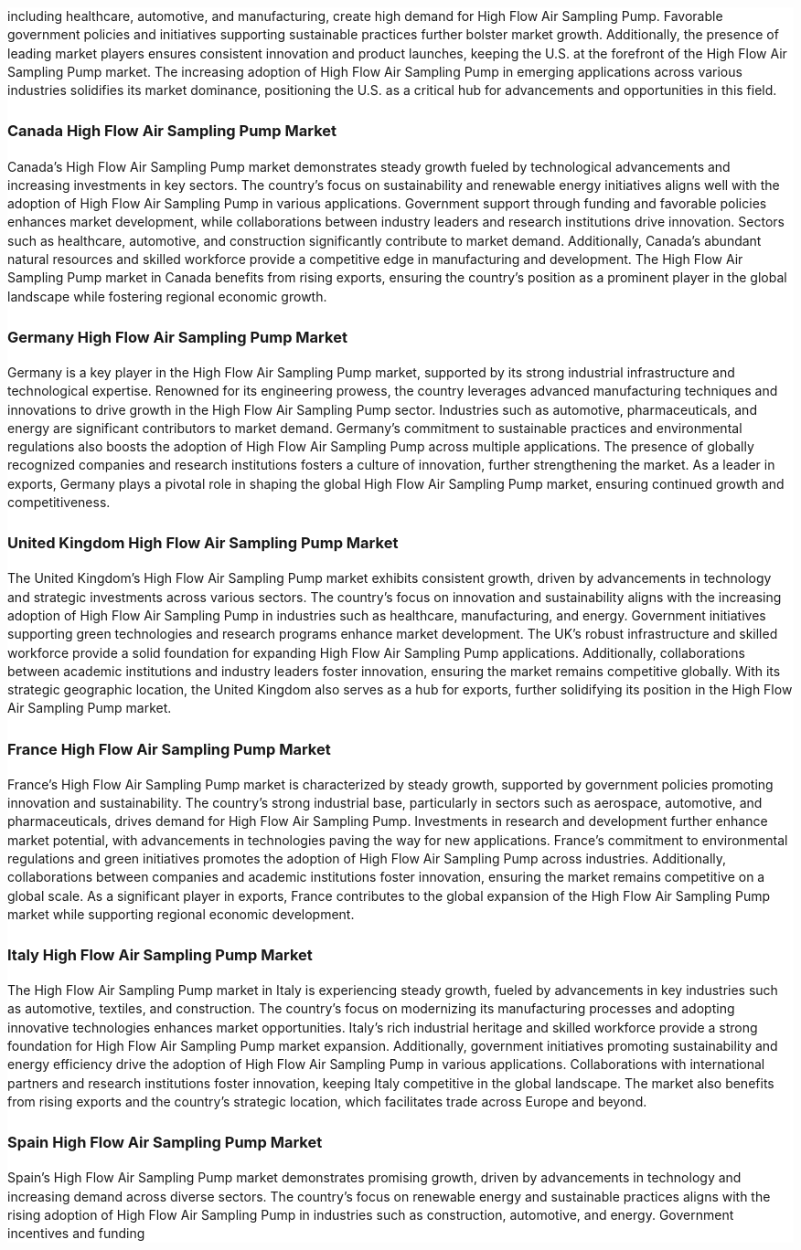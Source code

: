 including healthcare, automotive, and manufacturing, create high demand for High Flow Air Sampling Pump. Favorable government policies and initiatives supporting sustainable practices further bolster market growth. Additionally, the presence of leading market players ensures consistent innovation and product launches, keeping the U.S. at the forefront of the High Flow Air Sampling Pump market. The increasing adoption of High Flow Air Sampling Pump in emerging applications across various industries solidifies its market dominance, positioning the U.S. as a critical hub for advancements and opportunities in this field.</p><h3>Canada High Flow Air Sampling Pump Market</h3><p>Canada&rsquo;s High Flow Air Sampling Pump market demonstrates steady growth fueled by technological advancements and increasing investments in key sectors. The country&rsquo;s focus on sustainability and renewable energy initiatives aligns well with the adoption of High Flow Air Sampling Pump in various applications. Government support through funding and favorable policies enhances market development, while collaborations between industry leaders and research institutions drive innovation. Sectors such as healthcare, automotive, and construction significantly contribute to market demand. Additionally, Canada&rsquo;s abundant natural resources and skilled workforce provide a competitive edge in manufacturing and development. The High Flow Air Sampling Pump market in Canada benefits from rising exports, ensuring the country&rsquo;s position as a prominent player in the global landscape while fostering regional economic growth.</p><h3>Germany High Flow Air Sampling Pump Market</h3><p>Germany is a key player in the High Flow Air Sampling Pump market, supported by its strong industrial infrastructure and technological expertise. Renowned for its engineering prowess, the country leverages advanced manufacturing techniques and innovations to drive growth in the High Flow Air Sampling Pump sector. Industries such as automotive, pharmaceuticals, and energy are significant contributors to market demand. Germany&rsquo;s commitment to sustainable practices and environmental regulations also boosts the adoption of High Flow Air Sampling Pump across multiple applications. The presence of globally recognized companies and research institutions fosters a culture of innovation, further strengthening the market. As a leader in exports, Germany plays a pivotal role in shaping the global High Flow Air Sampling Pump market, ensuring continued growth and competitiveness.</p><h3>United Kingdom High Flow Air Sampling Pump Market</h3><p>The United Kingdom&rsquo;s High Flow Air Sampling Pump market exhibits consistent growth, driven by advancements in technology and strategic investments across various sectors. The country&rsquo;s focus on innovation and sustainability aligns with the increasing adoption of High Flow Air Sampling Pump in industries such as healthcare, manufacturing, and energy. Government initiatives supporting green technologies and research programs enhance market development. The UK&rsquo;s robust infrastructure and skilled workforce provide a solid foundation for expanding High Flow Air Sampling Pump applications. Additionally, collaborations between academic institutions and industry leaders foster innovation, ensuring the market remains competitive globally. With its strategic geographic location, the United Kingdom also serves as a hub for exports, further solidifying its position in the High Flow Air Sampling Pump market.</p><h3>France High Flow Air Sampling Pump Market</h3><p>France&rsquo;s High Flow Air Sampling Pump market is characterized by steady growth, supported by government policies promoting innovation and sustainability. The country&rsquo;s strong industrial base, particularly in sectors such as aerospace, automotive, and pharmaceuticals, drives demand for High Flow Air Sampling Pump. Investments in research and development further enhance market potential, with advancements in technologies paving the way for new applications. France&rsquo;s commitment to environmental regulations and green initiatives promotes the adoption of High Flow Air Sampling Pump across industries. Additionally, collaborations between companies and academic institutions foster innovation, ensuring the market remains competitive on a global scale. As a significant player in exports, France contributes to the global expansion of the High Flow Air Sampling Pump market while supporting regional economic development.</p><h3>Italy High Flow Air Sampling Pump Market</h3><p>The High Flow Air Sampling Pump market in Italy is experiencing steady growth, fueled by advancements in key industries such as automotive, textiles, and construction. The country&rsquo;s focus on modernizing its manufacturing processes and adopting innovative technologies enhances market opportunities. Italy&rsquo;s rich industrial heritage and skilled workforce provide a strong foundation for High Flow Air Sampling Pump market expansion. Additionally, government initiatives promoting sustainability and energy efficiency drive the adoption of High Flow Air Sampling Pump in various applications. Collaborations with international partners and research institutions foster innovation, keeping Italy competitive in the global landscape. The market also benefits from rising exports and the country&rsquo;s strategic location, which facilitates trade across Europe and beyond.</p><h3>Spain High Flow Air Sampling Pump Market</h3><p>Spain&rsquo;s High Flow Air Sampling Pump market demonstrates promising growth, driven by advancements in technology and increasing demand across diverse sectors. The country&rsquo;s focus on renewable energy and sustainable practices aligns with the rising adoption of High Flow Air Sampling Pump in industries such as construction, automotive, and energy. Government incentives and funding